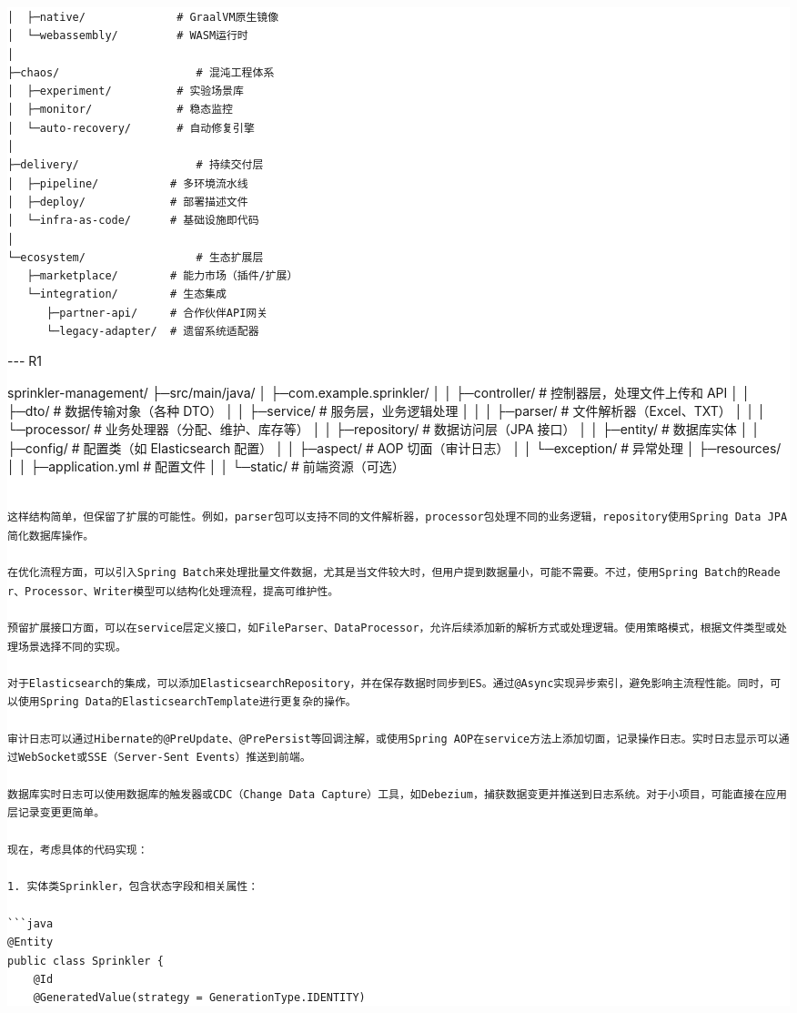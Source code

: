 ```text
│  ├─native/              # GraalVM原生镜像
│  └─webassembly/         # WASM运行时
│
├─chaos/                     # 混沌工程体系
│  ├─experiment/          # 实验场景库
│  ├─monitor/             # 稳态监控
│  └─auto-recovery/       # 自动修复引擎
│
├─delivery/                  # 持续交付层
│  ├─pipeline/           # 多环境流水线
│  ├─deploy/             # 部署描述文件
│  └─infra-as-code/      # 基础设施即代码
│
└─ecosystem/                 # 生态扩展层
   ├─marketplace/        # 能力市场（插件/扩展）
   └─integration/        # 生态集成
      ├─partner-api/     # 合作伙伴API网关
      └─legacy-adapter/  # 遗留系统适配器
```

--- R1

sprinkler-management/
├─src/main/java/
│ ├─com.example.sprinkler/
│ │ ├─controller/ # 控制器层，处理文件上传和 API
│ │ ├─dto/ # 数据传输对象（各种 DTO）
│ │ ├─service/ # 服务层，业务逻辑处理
│ │ │ ├─parser/ # 文件解析器（Excel、TXT）
│ │ │ └─processor/ # 业务处理器（分配、维护、库存等）
│ │ ├─repository/ # 数据访问层（JPA 接口）
│ │ ├─entity/ # 数据库实体
│ │ ├─config/ # 配置类（如 Elasticsearch 配置）
│ │ ├─aspect/ # AOP 切面（审计日志）
│ │ └─exception/ # 异常处理
│ ├─resources/
│ │ ├─application.yml # 配置文件
│ │ └─static/ # 前端资源（可选）

````

这样结构简单，但保留了扩展的可能性。例如，parser包可以支持不同的文件解析器，processor包处理不同的业务逻辑，repository使用Spring Data JPA简化数据库操作。

在优化流程方面，可以引入Spring Batch来处理批量文件数据，尤其是当文件较大时，但用户提到数据量小，可能不需要。不过，使用Spring Batch的Reader、Processor、Writer模型可以结构化处理流程，提高可维护性。

预留扩展接口方面，可以在service层定义接口，如FileParser、DataProcessor，允许后续添加新的解析方式或处理逻辑。使用策略模式，根据文件类型或处理场景选择不同的实现。

对于Elasticsearch的集成，可以添加ElasticsearchRepository，并在保存数据时同步到ES。通过@Async实现异步索引，避免影响主流程性能。同时，可以使用Spring Data的ElasticsearchTemplate进行更复杂的操作。

审计日志可以通过Hibernate的@PreUpdate、@PrePersist等回调注解，或使用Spring AOP在service方法上添加切面，记录操作日志。实时日志显示可以通过WebSocket或SSE（Server-Sent Events）推送到前端。

数据库实时日志可以使用数据库的触发器或CDC（Change Data Capture）工具，如Debezium，捕获数据变更并推送到日志系统。对于小项目，可能直接在应用层记录变更更简单。

现在，考虑具体的代码实现：

1. 实体类Sprinkler，包含状态字段和相关属性：

```java
@Entity
public class Sprinkler {
    @Id
    @GeneratedValue(strategy = GenerationType.IDENTITY)
````